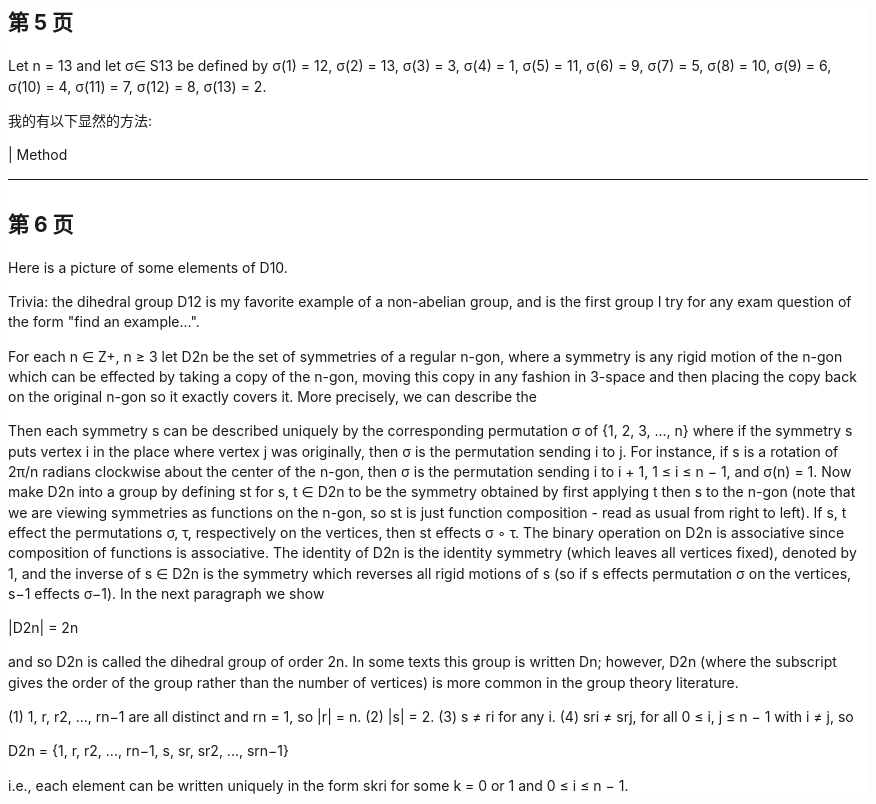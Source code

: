 
## 第 5 页

Let n = 13 and let σ∈ S13 be defined by
σ(1) = 12, σ(2) = 13, σ(3) = 3, σ(4) = 1, σ(5) = 11,
σ(6) = 9, σ(7) = 5, σ(8) = 10, σ(9) = 6, σ(10) = 4,
σ(11) = 7, σ(12) = 8, σ(13) = 2.

我的有以下显然的方法:

| Method

---

## 第 6 页

Here is a picture of some elements of D10.

Trivia: the dihedral group D12 is my favorite example of a non-abelian group, and is the first group I try for any exam question of the form "find an example...".

For each n ∈ Z+, n ≥ 3 let D2n be the set of symmetries of a regular n-gon, where a symmetry is any rigid motion of the n-gon which can be effected by taking a copy of the n-gon, moving this copy in any fashion in 3-space and then placing the copy back on the original n-gon so it exactly covers it. More precisely, we can describe the

Then each symmetry s can be described uniquely by the corresponding permutation σ of {1, 2, 3, ..., n} where if the symmetry s puts vertex i in the place where vertex j was originally, then σ is the permutation sending i to j. For instance, if s is a rotation of 2π/n radians clockwise about the center of the n-gon, then σ is the permutation sending i to i + 1, 1 ≤ i ≤ n − 1, and σ(n) = 1. Now make D2n into a group by defining st for s, t ∈ D2n to be the symmetry obtained by first applying t then s to the n-gon (note that we are viewing symmetries as functions on the n-gon, so st is just function composition - read as usual from right to left). If s, t effect the permutations σ, τ, respectively on the vertices, then st effects σ ◦ τ. The binary operation on D2n is associative since composition of functions is associative. The identity of D2n is the identity symmetry (which leaves all vertices fixed), denoted by 1, and the inverse of s ∈ D2n is the symmetry which reverses all rigid motions of s (so if s effects permutation σ on the vertices, s−1 effects σ−1). In the next paragraph we show

|D2n| = 2n

and so D2n is called the dihedral group of order 2n. In some texts this group is written Dn; however, D2n (where the subscript gives the order of the group rather than the number of vertices) is more common in the group theory literature.

(1) 1, r, r2, ..., rn−1 are all distinct and rn = 1, so |r| = n.
(2) |s| = 2.
(3) s ≠ ri for any i.
(4) sri ≠ srj, for all 0 ≤ i, j ≤ n − 1 with i ≠ j, so

D2n = {1, r, r2, ..., rn−1, s, sr, sr2, ..., srn−1}

i.e., each element can be written uniquely in the form skri for some k = 0 or 1 and 0 ≤ i ≤ n − 1.
